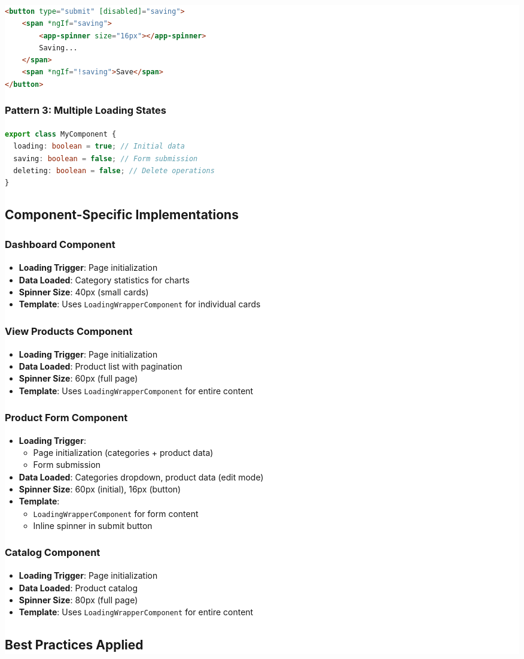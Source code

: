 ```html
<button type="submit" [disabled]="saving">
    <span *ngIf="saving">
        <app-spinner size="16px"></app-spinner>
        Saving...
    </span>
    <span *ngIf="!saving">Save</span>
</button>
```

### Pattern 3: Multiple Loading States
```typescript
export class MyComponent {
  loading: boolean = true; // Initial data
  saving: boolean = false; // Form submission
  deleting: boolean = false; // Delete operations
}
```

## Component-Specific Implementations

### Dashboard Component
- **Loading Trigger**: Page initialization
- **Data Loaded**: Category statistics for charts
- **Spinner Size**: 40px (small cards)
- **Template**: Uses `LoadingWrapperComponent` for individual cards

### View Products Component
- **Loading Trigger**: Page initialization
- **Data Loaded**: Product list with pagination
- **Spinner Size**: 60px (full page)
- **Template**: Uses `LoadingWrapperComponent` for entire content

### Product Form Component
- **Loading Trigger**: 
  - Page initialization (categories + product data)
  - Form submission
- **Data Loaded**: Categories dropdown, product data (edit mode)
- **Spinner Size**: 60px (initial), 16px (button)
- **Template**: 
  - `LoadingWrapperComponent` for form content
  - Inline spinner in submit button

### Catalog Component
- **Loading Trigger**: Page initialization
- **Data Loaded**: Product catalog
- **Spinner Size**: 80px (full page)
- **Template**: Uses `LoadingWrapperComponent` for entire content

## Best Practices Applied
